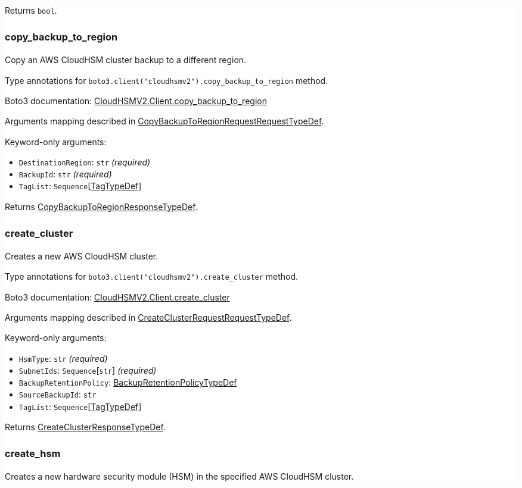 Returns `bool`.

<a id="copy_backup_to_region"></a>

### copy_backup_to_region

Copy an AWS CloudHSM cluster backup to a different region.

Type annotations for `boto3.client("cloudhsmv2").copy_backup_to_region` method.

Boto3 documentation:
[CloudHSMV2.Client.copy_backup_to_region](https://boto3.amazonaws.com/v1/documentation/api/latest/reference/services/cloudhsmv2.html#CloudHSMV2.Client.copy_backup_to_region)

Arguments mapping described in
[CopyBackupToRegionRequestRequestTypeDef](./type_defs.md#copybackuptoregionrequestrequesttypedef).

Keyword-only arguments:

- `DestinationRegion`: `str` *(required)*
- `BackupId`: `str` *(required)*
- `TagList`: `Sequence`\[[TagTypeDef](./type_defs.md#tagtypedef)\]

Returns
[CopyBackupToRegionResponseTypeDef](./type_defs.md#copybackuptoregionresponsetypedef).

<a id="create_cluster"></a>

### create_cluster

Creates a new AWS CloudHSM cluster.

Type annotations for `boto3.client("cloudhsmv2").create_cluster` method.

Boto3 documentation:
[CloudHSMV2.Client.create_cluster](https://boto3.amazonaws.com/v1/documentation/api/latest/reference/services/cloudhsmv2.html#CloudHSMV2.Client.create_cluster)

Arguments mapping described in
[CreateClusterRequestRequestTypeDef](./type_defs.md#createclusterrequestrequesttypedef).

Keyword-only arguments:

- `HsmType`: `str` *(required)*
- `SubnetIds`: `Sequence`\[`str`\] *(required)*
- `BackupRetentionPolicy`:
  [BackupRetentionPolicyTypeDef](./type_defs.md#backupretentionpolicytypedef)
- `SourceBackupId`: `str`
- `TagList`: `Sequence`\[[TagTypeDef](./type_defs.md#tagtypedef)\]

Returns
[CreateClusterResponseTypeDef](./type_defs.md#createclusterresponsetypedef).

<a id="create_hsm"></a>

### create_hsm

Creates a new hardware security module (HSM) in the specified AWS CloudHSM
cluster.

